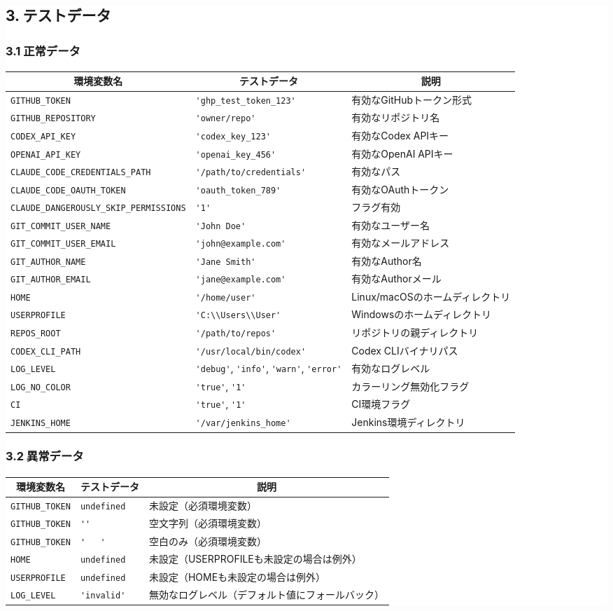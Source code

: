 
## 3. テストデータ

### 3.1 正常データ

| 環境変数名 | テストデータ | 説明 |
|-----------|------------|------|
| `GITHUB_TOKEN` | `'ghp_test_token_123'` | 有効なGitHubトークン形式 |
| `GITHUB_REPOSITORY` | `'owner/repo'` | 有効なリポジトリ名 |
| `CODEX_API_KEY` | `'codex_key_123'` | 有効なCodex APIキー |
| `OPENAI_API_KEY` | `'openai_key_456'` | 有効なOpenAI APIキー |
| `CLAUDE_CODE_CREDENTIALS_PATH` | `'/path/to/credentials'` | 有効なパス |
| `CLAUDE_CODE_OAUTH_TOKEN` | `'oauth_token_789'` | 有効なOAuthトークン |
| `CLAUDE_DANGEROUSLY_SKIP_PERMISSIONS` | `'1'` | フラグ有効 |
| `GIT_COMMIT_USER_NAME` | `'John Doe'` | 有効なユーザー名 |
| `GIT_COMMIT_USER_EMAIL` | `'john@example.com'` | 有効なメールアドレス |
| `GIT_AUTHOR_NAME` | `'Jane Smith'` | 有効なAuthor名 |
| `GIT_AUTHOR_EMAIL` | `'jane@example.com'` | 有効なAuthorメール |
| `HOME` | `'/home/user'` | Linux/macOSのホームディレクトリ |
| `USERPROFILE` | `'C:\\Users\\User'` | Windowsのホームディレクトリ |
| `REPOS_ROOT` | `'/path/to/repos'` | リポジトリの親ディレクトリ |
| `CODEX_CLI_PATH` | `'/usr/local/bin/codex'` | Codex CLIバイナリパス |
| `LOG_LEVEL` | `'debug'`, `'info'`, `'warn'`, `'error'` | 有効なログレベル |
| `LOG_NO_COLOR` | `'true'`, `'1'` | カラーリング無効化フラグ |
| `CI` | `'true'`, `'1'` | CI環境フラグ |
| `JENKINS_HOME` | `'/var/jenkins_home'` | Jenkins環境ディレクトリ |

### 3.2 異常データ

| 環境変数名 | テストデータ | 説明 |
|-----------|------------|------|
| `GITHUB_TOKEN` | `undefined` | 未設定（必須環境変数） |
| `GITHUB_TOKEN` | `''` | 空文字列（必須環境変数） |
| `GITHUB_TOKEN` | `'   '` | 空白のみ（必須環境変数） |
| `HOME` | `undefined` | 未設定（USERPROFILEも未設定の場合は例外） |
| `USERPROFILE` | `undefined` | 未設定（HOMEも未設定の場合は例外） |
| `LOG_LEVEL` | `'invalid'` | 無効なログレベル（デフォルト値にフォールバック） |
